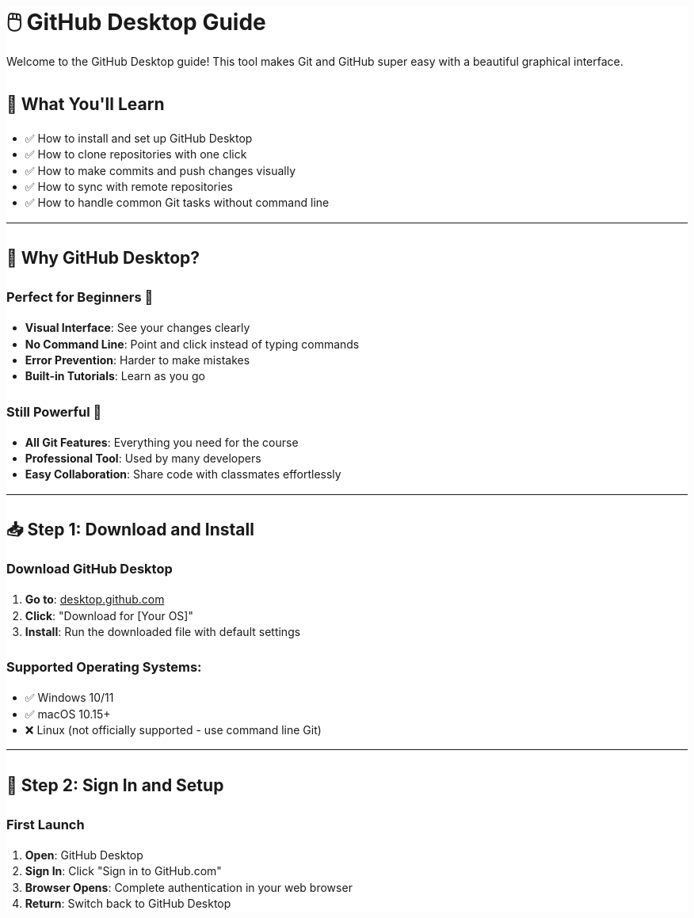 # 🖱️ GitHub Desktop Guide

Welcome to the GitHub Desktop guide! This tool makes Git and GitHub super easy with a beautiful graphical interface.

## 🎯 What You'll Learn
- ✅ How to install and set up GitHub Desktop
- ✅ How to clone repositories with one click
- ✅ How to make commits and push changes visually
- ✅ How to sync with remote repositories
- ✅ How to handle common Git tasks without command line

---

## 🤔 Why GitHub Desktop?

### Perfect for Beginners 👶
- **Visual Interface**: See your changes clearly
- **No Command Line**: Point and click instead of typing commands
- **Error Prevention**: Harder to make mistakes
- **Built-in Tutorials**: Learn as you go

### Still Powerful 💪
- **All Git Features**: Everything you need for the course
- **Professional Tool**: Used by many developers
- **Easy Collaboration**: Share code with classmates effortlessly

---

## 📥 Step 1: Download and Install

### Download GitHub Desktop
1. **Go to**: [desktop.github.com](https://desktop.github.com/)
2. **Click**: "Download for [Your OS]"
3. **Install**: Run the downloaded file with default settings

### Supported Operating Systems:
- ✅ Windows 10/11
- ✅ macOS 10.15+
- ❌ Linux (not officially supported - use command line Git)

---

## 🔑 Step 2: Sign In and Setup

### First Launch
1. **Open**: GitHub Desktop
2. **Sign In**: Click "Sign in to GitHub.com"
3. **Browser Opens**: Complete authentication in your web browser
4. **Return**: Switch back to GitHub Desktop
